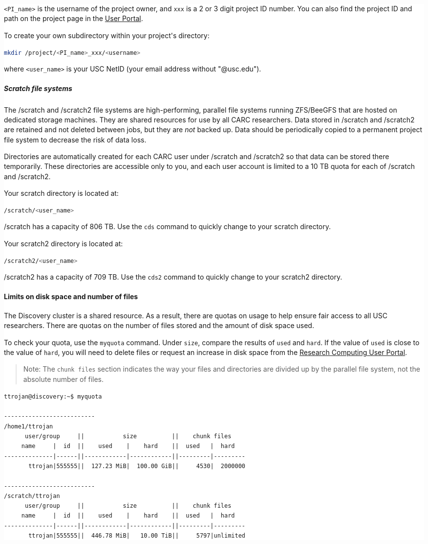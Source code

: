 `<PI_name>` is the username of the project owner, and `xxx` is a 2 or 3 digit project ID number. You can also find the project ID and path on the project page in the [User Portal](/user-information/user-guides/high-performance-computing/research-computing-user-portal).

To create your own subdirectory within your project's directory:

```sh
mkdir /project/<PI_name>_xxx/<username>
```

where `<user_name>` is your USC NetID (your email address without "@usc.edu").

##### Scratch file systems

The /scratch and /scratch2 file systems are high-performing, parallel file systems running ZFS/BeeGFS that are hosted on dedicated storage machines. They are shared resources for use by all CARC researchers. Data stored in /scratch and /scratch2 are retained and not deleted between jobs, but they are *not* backed up. Data should be periodically copied to a permanent project file system to decrease the risk of data loss.

Directories are automatically created for each CARC user under /scratch and /scratch2 so that data can be stored there temporarily. These directories are accessible only to you, and each user account is limited to a 10 TB quota for each of /scratch and /scratch2.

Your scratch directory is located at:

```sh
/scratch/<user_name>
```

/scratch has a capacity of 806 TB. Use the `cds` command to quickly change to your scratch directory.

Your scratch2 directory is located at:

```sh
/scratch2/<user_name>
```

/scratch2 has a capacity of 709 TB. Use the `cds2` command to quickly change to your scratch2 directory.

#### Limits on disk space and number of files

The Discovery cluster is a shared resource. As a result, there are quotas on usage to help ensure fair access to all USC researchers. There are quotas on the number of files stored and the amount of disk space used.

To check your quota, use the `myquota` command. Under `size`, compare the results of `used` and `hard`. If the value of `used` is close to the value of `hard`, you will need to delete files or request an increase in disk space from the [Research Computing User Portal](/user-information/user-guides/high-performance-computing/research-computing-user-portal).

>Note: The `chunk files` section indicates the way your files and directories are divided up by the parallel file system, not the absolute number of files.

```
ttrojan@discovery:~$ myquota
  
--------------------------
/home1/ttrojan
      user/group     ||           size          ||    chunk files    
     name     |  id  ||    used    |    hard    ||  used   |  hard   
--------------|------||------------|------------||---------|---------
       ttrojan|555555||  127.23 MiB|  100.00 GiB||     4530|  2000000
         
--------------------------
/scratch/ttrojan
      user/group     ||           size          ||    chunk files    
     name     |  id  ||    used    |    hard    ||  used   |  hard   
--------------|------||------------|------------||---------|---------
       ttrojan|555555||  446.78 MiB|   10.00 TiB||     5797|unlimited
```
